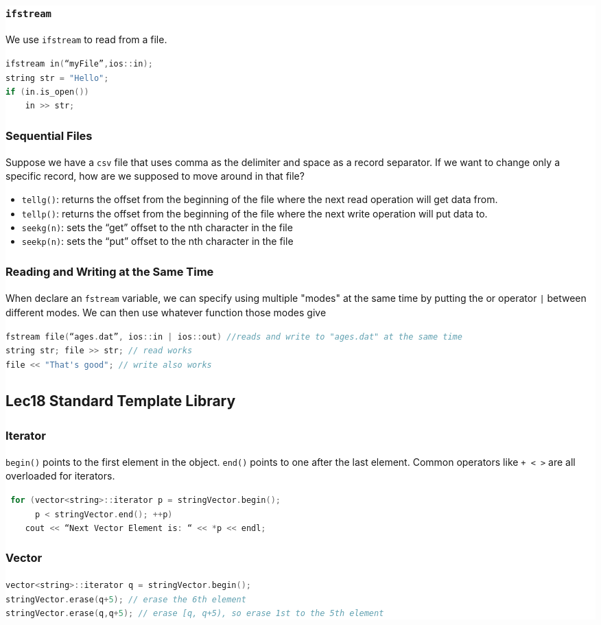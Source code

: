 ### `ifstream`

We use `ifstream` to read from a file.

```c++
ifstream in(“myFile”,ios::in);
string str = "Hello";
if (in.is_open())
    in >> str;
```

### Sequential Files

Suppose we have a `csv` file that uses comma as the delimiter and space as a record separator. If we want to change only a specific record, how are we supposed to move around in that file? 

- `tellg()`: returns the offset from the beginning of the file where the next read operation will get data from.
- `tellp()`: returns the offset from the beginning of the file where the next write operation will put data to.
- `seekg(n)`: sets the “get” offset to the nth character in the file
- `seekp(n)`: sets the “put” offset to the nth character in the file

### Reading and Writing at the Same Time

When declare an `fstream` variable, we can specify using multiple "modes" at the same time by putting the or operator `|` between different modes. We can then use whatever function those modes give

```c++
fstream file(“ages.dat”, ios::in | ios::out) //reads and write to "ages.dat" at the same time
string str; file >> str; // read works
file << "That's good"; // write also works
```

## Lec18 Standard Template Library

### Iterator

`begin()` points to the first element in the object. `end()` points to one after the last element. Common operators like `+ < >` are all overloaded for iterators. 

```c++
 for (vector<string>::iterator p = stringVector.begin();
      p < stringVector.end(); ++p)
    cout << “Next Vector Element is: “ << *p << endl; 
```

### Vector

```c++
vector<string>::iterator q = stringVector.begin();
stringVector.erase(q+5); // erase the 6th element
stringVector.erase(q,q+5); // erase [q, q+5), so erase 1st to the 5th element
```
